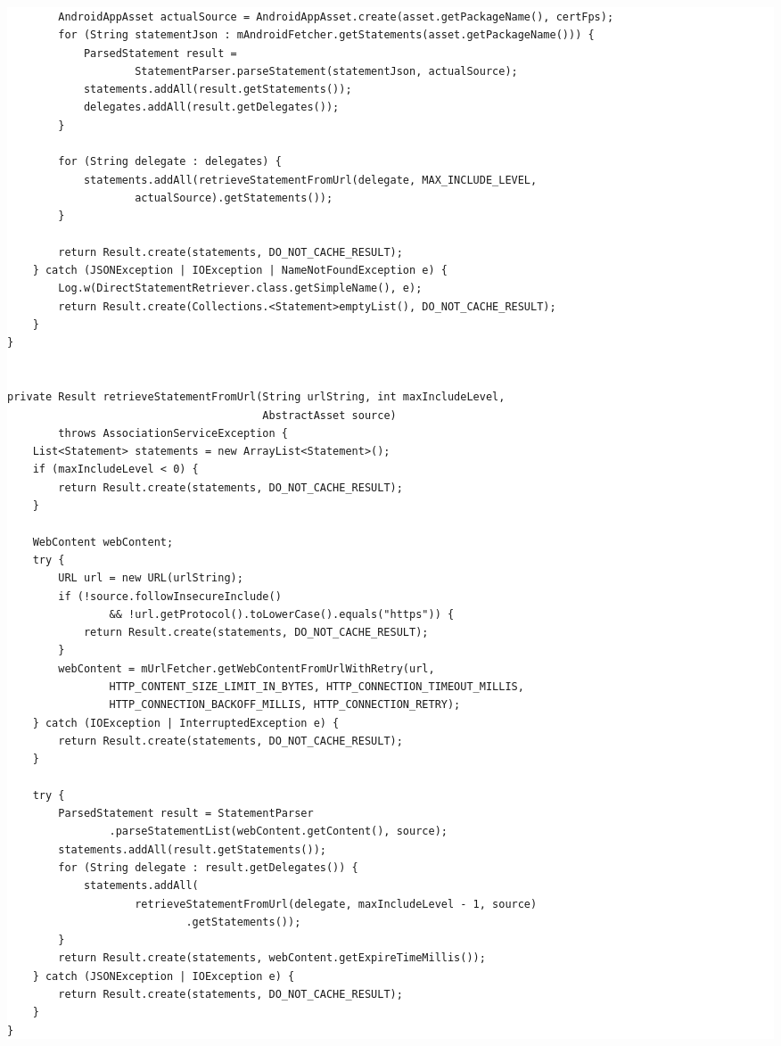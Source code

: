             AndroidAppAsset actualSource = AndroidAppAsset.create(asset.getPackageName(), certFps);
            for (String statementJson : mAndroidFetcher.getStatements(asset.getPackageName())) {
                ParsedStatement result =
                        StatementParser.parseStatement(statementJson, actualSource);
                statements.addAll(result.getStatements());
                delegates.addAll(result.getDelegates());
            }

            for (String delegate : delegates) {
                statements.addAll(retrieveStatementFromUrl(delegate, MAX_INCLUDE_LEVEL,
                        actualSource).getStatements());
            }

            return Result.create(statements, DO_NOT_CACHE_RESULT);
        } catch (JSONException | IOException | NameNotFoundException e) {
            Log.w(DirectStatementRetriever.class.getSimpleName(), e);
            return Result.create(Collections.<Statement>emptyList(), DO_NOT_CACHE_RESULT);
        }
    }
    
    
    private Result retrieveStatementFromUrl(String urlString, int maxIncludeLevel,
                                            AbstractAsset source)
            throws AssociationServiceException {
        List<Statement> statements = new ArrayList<Statement>();
        if (maxIncludeLevel < 0) {
            return Result.create(statements, DO_NOT_CACHE_RESULT);
        }

        WebContent webContent;
        try {
            URL url = new URL(urlString);
            if (!source.followInsecureInclude()
                    && !url.getProtocol().toLowerCase().equals("https")) {
                return Result.create(statements, DO_NOT_CACHE_RESULT);
            }
            webContent = mUrlFetcher.getWebContentFromUrlWithRetry(url,
                    HTTP_CONTENT_SIZE_LIMIT_IN_BYTES, HTTP_CONNECTION_TIMEOUT_MILLIS,
                    HTTP_CONNECTION_BACKOFF_MILLIS, HTTP_CONNECTION_RETRY);
        } catch (IOException | InterruptedException e) {
            return Result.create(statements, DO_NOT_CACHE_RESULT);
        }

        try {
            ParsedStatement result = StatementParser
                    .parseStatementList(webContent.getContent(), source);
            statements.addAll(result.getStatements());
            for (String delegate : result.getDelegates()) {
                statements.addAll(
                        retrieveStatementFromUrl(delegate, maxIncludeLevel - 1, source)
                                .getStatements());
            }
            return Result.create(statements, webContent.getExpireTimeMillis());
        } catch (JSONException | IOException e) {
            return Result.create(statements, DO_NOT_CACHE_RESULT);
        }
    }
